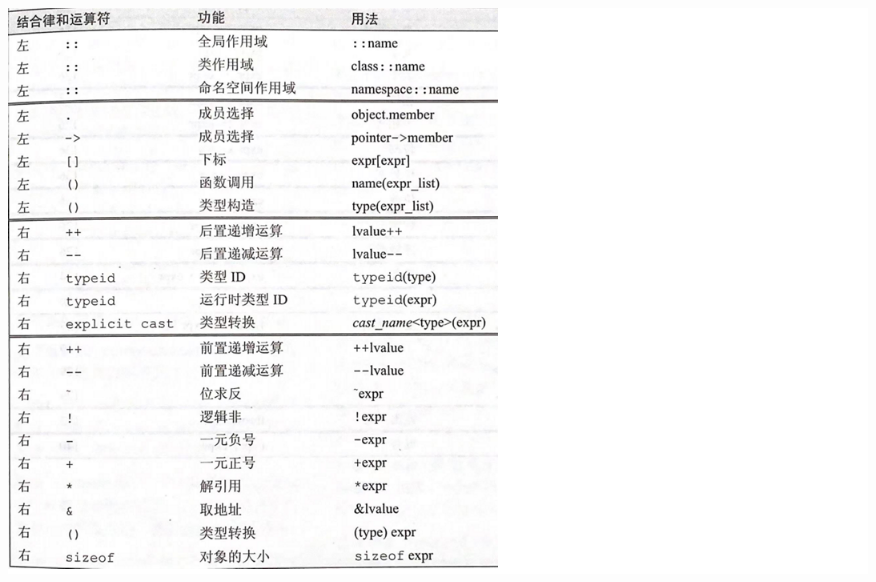 <img src="c++期末复习.assets/image-20221223175510239.png" alt="image-20221223175510239" style="zoom:80%;" />
